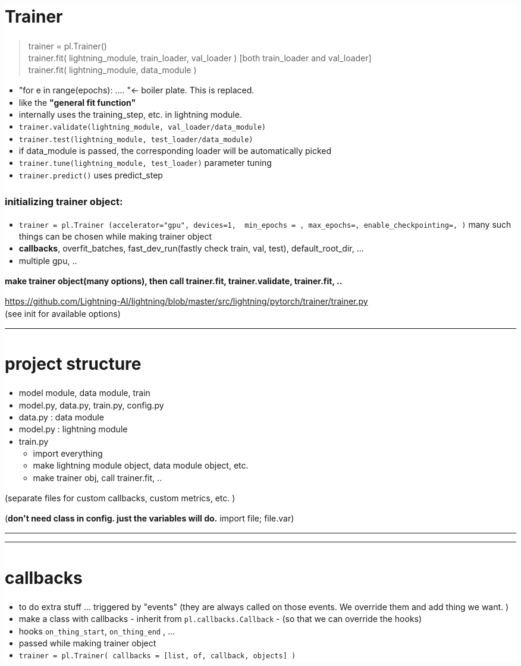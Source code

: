 # Trainer

> trainer = pl.Trainer()   
> trainer.fit( lightning_module, train_loader, val_loader ) [both train_loader and val_loader]   
> trainer.fit( lightning_module, data_module )   
- "for e in range(epochs):  .... "<- boiler plate. This is replaced.
- like the **"general fit function"** 
- internally uses the training_step, etc. in lightning module.
- `trainer.validate(lightning_module, val_loader/data_module)` 
- `trainer.test(lightning_module, test_loader/data_module)` 
- if data_module is passed, the corresponding loader will be automatically picked
- `trainer.tune(lightning_module, test_loader)` parameter tuning
- `trainer.predict()` uses predict_step
 
 ### initializing trainer object:
- `trainer = pl.Trainer (accelerator="gpu", devices=1,  min_epochs = , max_epochs=, enable_checkpointing=, )` many such things can be chosen while making trainer object
- **callbacks**, overfit_batches, fast_dev_run(fastly check train, val, test), default_root_dir, ...
- multiple gpu, .. 


**make trainer object(many options), then call trainer.fit, trainer.validate, trainer.fit, ..**  

https://github.com/Lightning-AI/lightning/blob/master/src/lightning/pytorch/trainer/trainer.py     
(see init for available options)

------------------------------------------------------

# project structure
- model module, data module, train
- model.py, data.py, train.py, config.py
- data.py : data module
- model.py : lightning module
- train.py 
	- import everything
	- make lightning module object, data module object, etc.
	- make trainer obj, call trainer.fit, ..
	
(separate files for custom callbacks, custom metrics, etc. )    

(**don't need class in config. just the variables will do.** import file; file.var)

-----------------------------------------------------
-----------------------------------------------------

# callbacks
- to do extra stuff ... triggered by "events" (they are always called on those events. We override them and add thing we want. )
- make a class with callbacks - inherit from `pl.callbacks.Callback` - (so that we can override the hooks)
- hooks `on_thing_start`, `on_thing_end` , ...
- passed while making trainer object   
- `trainer = pl.Trainer( callbacks = [list, of, callback, objects] )`
 